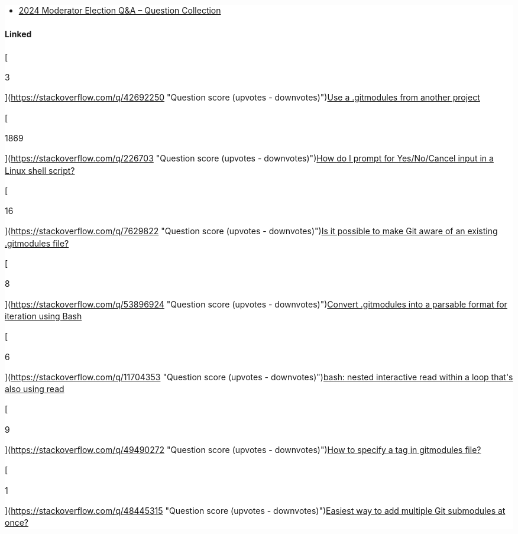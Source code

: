 - [2024 Moderator Election Q&A – Question Collection](https://meta.stackoverflow.com/questions/428183/2024-moderator-election-qa-question-collection)
    

#### Linked

[

3

](https://stackoverflow.com/q/42692250 "Question score (upvotes - downvotes)")[Use a .gitmodules from another project](https://stackoverflow.com/questions/42692250/use-a-gitmodules-from-another-project?noredirect=1)

[

1869

](https://stackoverflow.com/q/226703 "Question score (upvotes - downvotes)")[How do I prompt for Yes/No/Cancel input in a Linux shell script?](https://stackoverflow.com/questions/226703/how-do-i-prompt-for-yes-no-cancel-input-in-a-linux-shell-script?noredirect=1)

[

16

](https://stackoverflow.com/q/7629822 "Question score (upvotes - downvotes)")[Is it possible to make Git aware of an existing .gitmodules file?](https://stackoverflow.com/questions/7629822/is-it-possible-to-make-git-aware-of-an-existing-gitmodules-file?noredirect=1)

[

8

](https://stackoverflow.com/q/53896924 "Question score (upvotes - downvotes)")[Convert .gitmodules into a parsable format for iteration using Bash](https://stackoverflow.com/questions/53896924/convert-gitmodules-into-a-parsable-format-for-iteration-using-bash?noredirect=1)

[

6

](https://stackoverflow.com/q/11704353 "Question score (upvotes - downvotes)")[bash: nested interactive read within a loop that's also using read](https://stackoverflow.com/questions/11704353/bash-nested-interactive-read-within-a-loop-thats-also-using-read?noredirect=1)

[

9

](https://stackoverflow.com/q/49490272 "Question score (upvotes - downvotes)")[How to specify a tag in gitmodules file?](https://stackoverflow.com/questions/49490272/how-to-specify-a-tag-in-gitmodules-file?noredirect=1)

[

1

](https://stackoverflow.com/q/48445315 "Question score (upvotes - downvotes)")[Easiest way to add multiple Git submodules at once?](https://stackoverflow.com/questions/48445315/easiest-way-to-add-multiple-git-submodules-at-once?noredirect=1)

